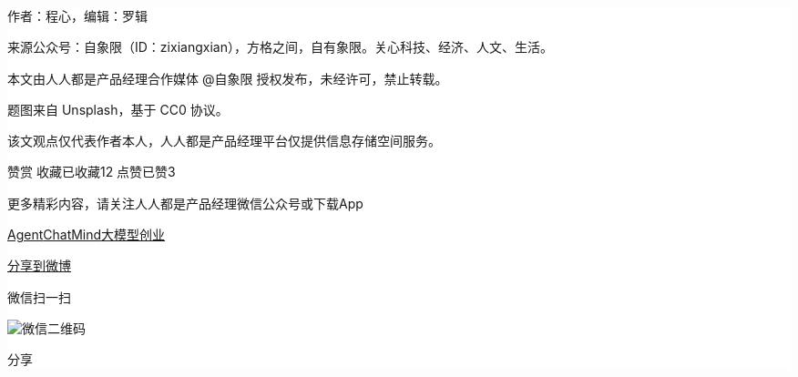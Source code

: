 作者：程心，编辑：罗辑

来源公众号：自象限（ID：zixiangxian），方格之间，自有象限。关心科技、经济、人文、生活。

本文由人人都是产品经理合作媒体 @自象限 授权发布，未经许可，禁止转载。

题图来自 Unsplash，基于 CC0 协议。

该文观点仅代表作者本人，人人都是产品经理平台仅提供信息存储空间服务。

赞赏 收藏已收藏12 点赞已赞3

更多精彩内容，请关注人人都是产品经理微信公众号或下载App

[Agent](https://www.woshipm.com/tag/agent)[ChatMind](https://www.woshipm.com/tag/chatmind)[大模型创业](https://www.woshipm.com/tag/%e5%a4%a7%e6%a8%a1%e5%9e%8b%e5%88%9b%e4%b8%9a)

[分享到微博](https://service.weibo.com/share/share.php?appkey=2775287854&title=我的大模型创业这一年：追过风口，跌过跟头&url=https://www.woshipm.com/chuangye/5979831.html&pic=https://image.woshipm.com/2023/04/14/81a5fe6c-da9e-11ed-aaf8-00163e0b5ff3.png)

微信扫一扫

![微信二维码](https://api.pwmqr.com/qrcode/create/?url=https://www.woshipm.com/chuangye/5979831.html)

分享